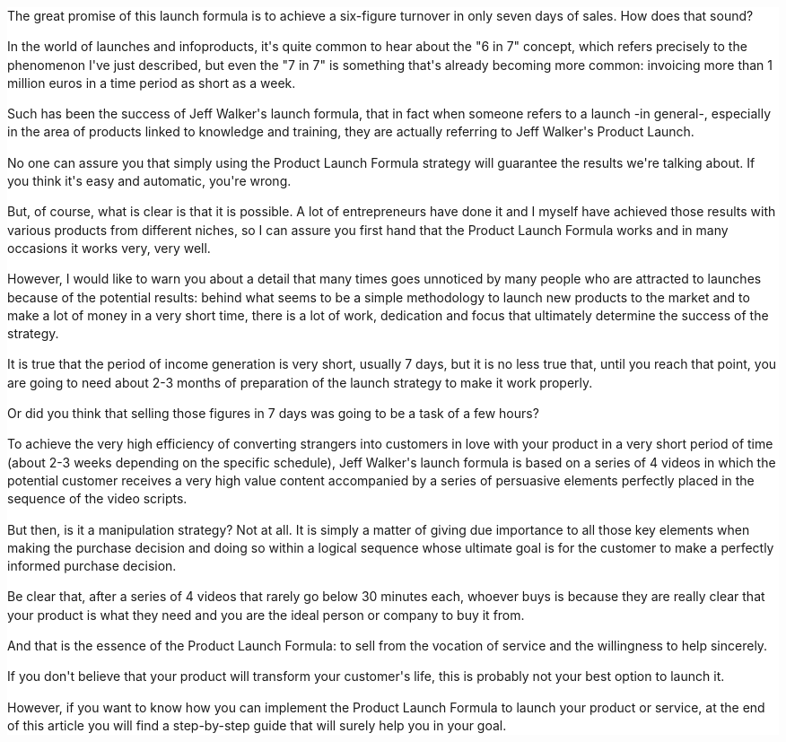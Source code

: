 The great promise of this launch formula is to achieve a six-figure turnover in only seven days of sales. How does that sound?

In the world of launches and infoproducts, it's quite common to hear about the "6 in 7" concept, which refers precisely to the phenomenon I've just described, but even the "7 in 7" is something that's already becoming more common: invoicing more than 1 million euros in a time period as short as a week.

Such has been the success of Jeff Walker's launch formula, that in fact when someone refers to a launch -in general-, especially in the area of products linked to knowledge and training, they are actually referring to Jeff Walker's Product Launch.

No one can assure you that simply using the Product Launch Formula strategy will guarantee the results we're talking about. If you think it's easy and automatic, you're wrong.

But, of course, what is clear is that it is possible. A lot of entrepreneurs have done it and I myself have achieved those results with various products from different niches, so I can assure you first hand that the Product Launch Formula works and in many occasions it works very, very well.

However, I would like to warn you about a detail that many times goes unnoticed by many people who are attracted to launches because of the potential results: behind what seems to be a simple methodology to launch new products to the market and to make a lot of money in a very short time, there is a lot of work, dedication and focus that ultimately determine the success of the strategy.

It is true that the period of income generation is very short, usually 7 days, but it is no less true that, until you reach that point, you are going to need about 2-3 months of preparation of the launch strategy to make it work properly.

Or did you think that selling those figures in 7 days was going to be a task of a few hours?

To achieve the very high efficiency of converting strangers into customers in love with your product in a very short period of time (about 2-3 weeks depending on the specific schedule), Jeff Walker's launch formula is based on a series of 4 videos in which the potential customer receives a very high value content accompanied by a series of persuasive elements perfectly placed in the sequence of the video scripts.

But then, is it a manipulation strategy? Not at all. It is simply a matter of giving due importance to all those key elements when making the purchase decision and doing so within a logical sequence whose ultimate goal is for the customer to make a perfectly informed purchase decision.

Be clear that, after a series of 4 videos that rarely go below 30 minutes each, whoever buys is because they are really clear that your product is what they need and you are the ideal person or company to buy it from.

And that is the essence of the Product Launch Formula: to sell from the vocation of service and the willingness to help sincerely.

If you don't believe that your product will transform your customer's life, this is probably not your best option to launch it.

However, if you want to know how you can implement the Product Launch Formula to launch your product or service, at the end of this article you will find a step-by-step guide that will surely help you in your goal.